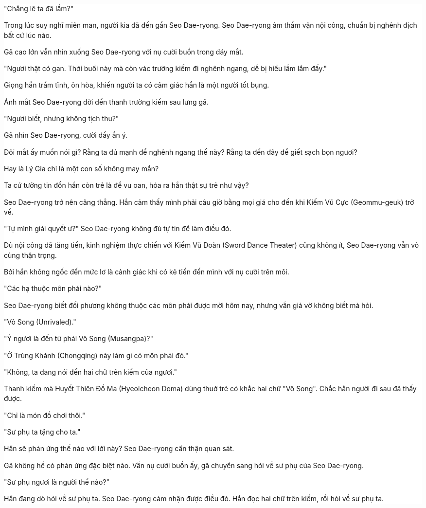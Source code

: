 "Chẳng lẽ ta đã lầm?"

Trong lúc suy nghĩ miên man, người kia đã đến gần Seo Dae-ryong. Seo Dae-ryong âm thầm vận nội công, chuẩn bị nghênh địch bất cứ lúc nào.

Gã cao lớn vẫn nhìn xuống Seo Dae-ryong với nụ cười buồn trong đáy mắt.

"Ngươi thật có gan. Thời buổi này mà còn vác trường kiếm đi nghênh ngang, dễ bị hiểu lầm lắm đấy."

Giọng hắn trầm tĩnh, ôn hòa, khiến người ta có cảm giác hắn là một người tốt bụng.

Ánh mắt Seo Dae-ryong dời đến thanh trường kiếm sau lưng gã.

"Ngươi biết, nhưng không tịch thu?"

Gã nhìn Seo Dae-ryong, cười đầy ẩn ý.

Đôi mắt ấy muốn nói gì? Rằng ta đủ mạnh để nghênh ngang thế này? Rằng ta đến đây để giết sạch bọn ngươi?

Hay là Lý Gia chỉ là một con số không may mắn?

Ta cứ tưởng tin đồn hắn còn trẻ là để vu oan, hóa ra hắn thật sự trẻ như vậy?

Seo Dae-ryong trở nên căng thẳng. Hắn cảm thấy mình phải câu giờ bằng mọi giá cho đến khi Kiếm Vũ Cực (Geommu-geuk) trở về.

"Tự mình giải quyết ư?" Seo Dae-ryong không đủ tự tin để làm điều đó.

Dù nội công đã tăng tiến, kinh nghiệm thực chiến với Kiếm Vũ Đoàn (Sword Dance Theater) cũng không ít, Seo Dae-ryong vẫn vô cùng thận trọng.

Bởi hắn không ngốc đến mức lơ là cảnh giác khi có kẻ tiến đến mình với nụ cười trên môi.

"Các hạ thuộc môn phái nào?"

Seo Dae-ryong biết đối phương không thuộc các môn phái được mời hôm nay, nhưng vẫn giả vờ không biết mà hỏi.

"Vô Song (Unrivaled)."

"Ý ngươi là đến từ phái Vô Song (Musangpa)?"

"Ở Trùng Khánh (Chongqing) này làm gì có môn phái đó."

"Không, ta đang nói đến hai chữ trên kiếm của ngươi."

Thanh kiếm mà Huyết Thiên Đồ Ma (Hyeolcheon Doma) dùng thuở trẻ có khắc hai chữ "Vô Song". Chắc hẳn người đi sau đã thấy được.

"Chỉ là món đồ chơi thôi."

"Sư phụ ta tặng cho ta."

Hắn sẽ phản ứng thế nào với lời này? Seo Dae-ryong cẩn thận quan sát.

Gã không hề có phản ứng đặc biệt nào. Vẫn nụ cười buồn ấy, gã chuyển sang hỏi về sư phụ của Seo Dae-ryong.

"Sư phụ ngươi là người thế nào?"

Hắn đang dò hỏi về sư phụ ta. Seo Dae-ryong cảm nhận được điều đó. Hắn đọc hai chữ trên kiếm, rồi hỏi về sư phụ ta.
